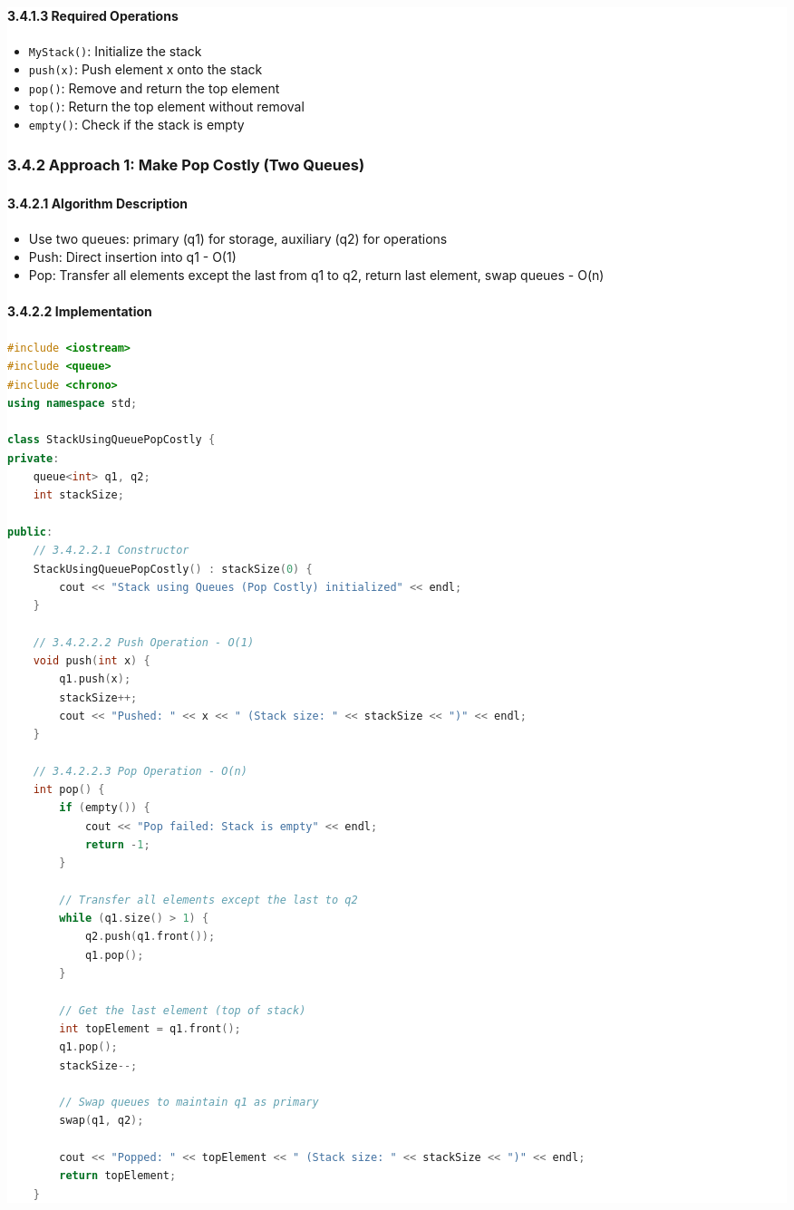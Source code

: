 #### 3.4.1.3 Required Operations
- `MyStack()`: Initialize the stack
- `push(x)`: Push element x onto the stack
- `pop()`: Remove and return the top element
- `top()`: Return the top element without removal
- `empty()`: Check if the stack is empty

### 3.4.2 Approach 1: Make Pop Costly (Two Queues)

#### 3.4.2.1 Algorithm Description
- Use two queues: primary (q1) for storage, auxiliary (q2) for operations
- Push: Direct insertion into q1 - O(1)
- Pop: Transfer all elements except the last from q1 to q2, return last element, swap queues - O(n)

#### 3.4.2.2 Implementation

```cpp
#include <iostream>
#include <queue>
#include <chrono>
using namespace std;

class StackUsingQueuePopCostly {
private:
    queue<int> q1, q2;
    int stackSize;
    
public:
    // 3.4.2.2.1 Constructor
    StackUsingQueuePopCostly() : stackSize(0) {
        cout << "Stack using Queues (Pop Costly) initialized" << endl;
    }
    
    // 3.4.2.2.2 Push Operation - O(1)
    void push(int x) {
        q1.push(x);
        stackSize++;
        cout << "Pushed: " << x << " (Stack size: " << stackSize << ")" << endl;
    }
    
    // 3.4.2.2.3 Pop Operation - O(n)
    int pop() {
        if (empty()) {
            cout << "Pop failed: Stack is empty" << endl;
            return -1;
        }
        
        // Transfer all elements except the last to q2
        while (q1.size() > 1) {
            q2.push(q1.front());
            q1.pop();
        }
        
        // Get the last element (top of stack)
        int topElement = q1.front();
        q1.pop();
        stackSize--;
        
        // Swap queues to maintain q1 as primary
        swap(q1, q2);
        
        cout << "Popped: " << topElement << " (Stack size: " << stackSize << ")" << endl;
        return topElement;
    }
```